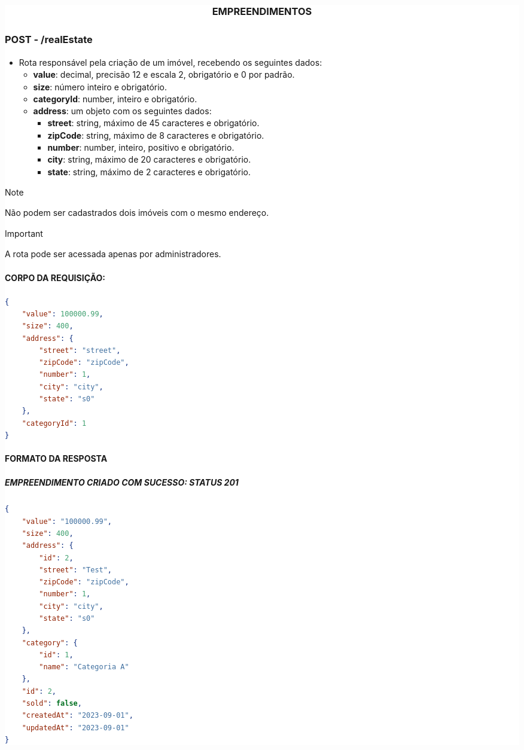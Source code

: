 #

<h3 align ='center'> EMPREENDIMENTOS </h3>

### POST - /realEstate

- Rota responsável pela criação de um imóvel, recebendo os seguintes dados:
  - **value**: decimal, precisão 12 e escala 2, obrigatório e 0 por padrão.
  - **size**: número inteiro e obrigatório.
  - **categoryId**: number, inteiro e obrigatório.
  - **address**: um objeto com os seguintes dados:
    - **street**: string, máximo de 45 caracteres e obrigatório.
    - **zipCode**: string, máximo de 8 caracteres e obrigatório.
    - **number**: number, inteiro, positivo e obrigatório.
    - **city**: string, máximo de 20 caracteres e obrigatório.
    - **state**: string, máximo de 2 caracteres e obrigatório.

> [!NOTE]
> Não podem ser cadastrados dois imóveis com o mesmo endereço.  

> [!IMPORTANT]
> A rota pode ser acessada apenas por administradores.


#### CORPO DA REQUISIÇÃO:

```json
{
	"value": 100000.99,
	"size": 400,
	"address": {
		"street": "street",
		"zipCode": "zipCode",
		"number": 1,
		"city": "city",
		"state": "s0"
	},
	"categoryId": 1
}
```


#### FORMATO DA RESPOSTA


##### EMPREENDIMENTO CRIADO COM SUCESSO: STATUS 201

```json
{
	"value": "100000.99",
	"size": 400,
	"address": {
		"id": 2,
		"street": "Test",
		"zipCode": "zipCode",
		"number": 1,
		"city": "city",
		"state": "s0"
	},
	"category": {
		"id": 1,
		"name": "Categoria A"
	},
	"id": 2,
	"sold": false,
	"createdAt": "2023-09-01",
	"updatedAt": "2023-09-01"
}
```
